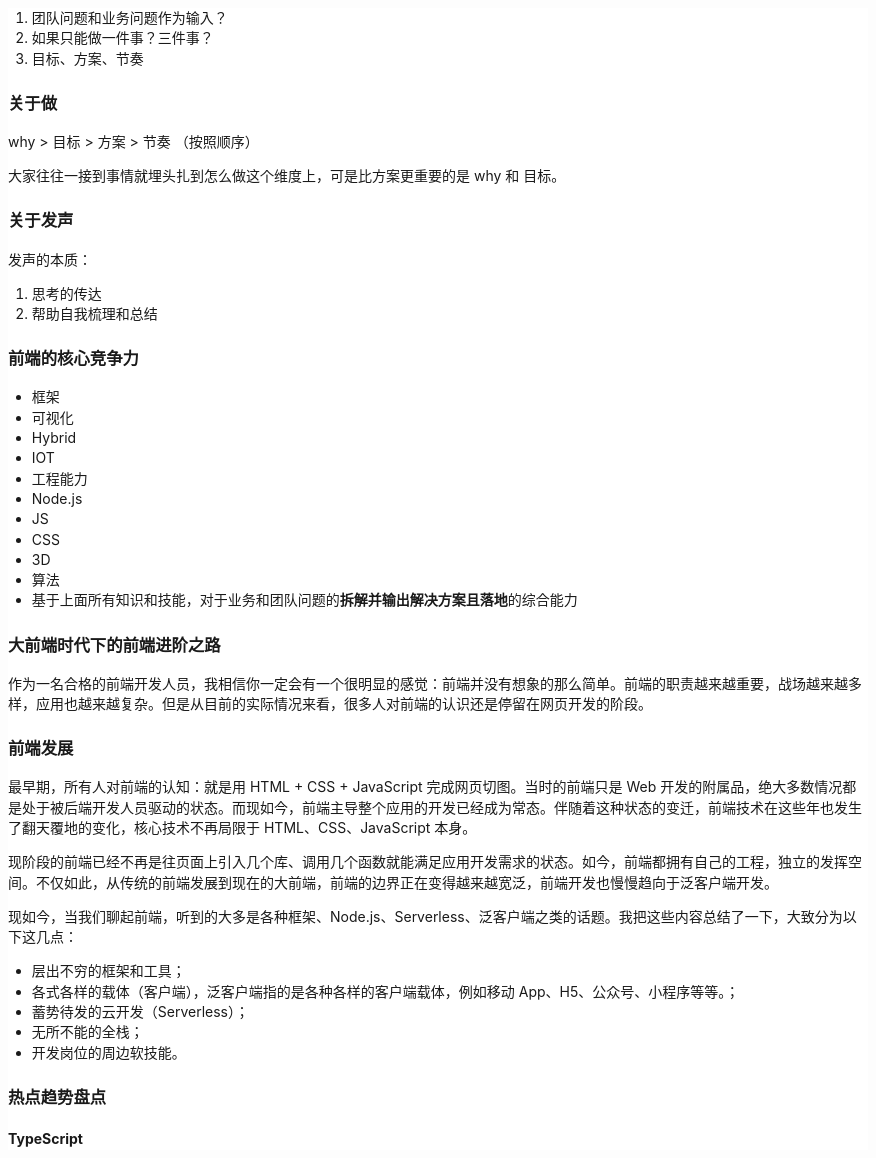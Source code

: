 1. 团队问题和业务问题作为输入？
2. 如果只能做一件事？三件事？
3. 目标、方案、节奏

### 关于做

why > 目标 > 方案 > 节奏 （按照顺序）

大家往往一接到事情就埋头扎到怎么做这个维度上，可是比方案更重要的是 why 和 目标。

### 关于发声

发声的本质：

1. 思考的传达
2. 帮助自我梳理和总结

### 前端的核心竞争力

- 框架
- 可视化
- Hybrid
- IOT
- 工程能力
- Node.js
- JS
- CSS
- 3D
- 算法
- 基于上面所有知识和技能，对于业务和团队问题的**拆解并输出解决方案且落地**的综合能力

### 大前端时代下的前端进阶之路

作为一名合格的前端开发人员，我相信你一定会有一个很明显的感觉：前端并没有想象的那么简单。前端的职责越来越重要，战场越来越多样，应用也越来越复杂。但是从目前的实际情况来看，很多人对前端的认识还是停留在网页开发的阶段。

### 前端发展

最早期，所有人对前端的认知：就是用 HTML + CSS + JavaScript 完成网页切图。当时的前端只是 Web 开发的附属品，绝大多数情况都是处于被后端开发人员驱动的状态。而现如今，前端主导整个应用的开发已经成为常态。伴随着这种状态的变迁，前端技术在这些年也发生了翻天覆地的变化，核心技术不再局限于 HTML、CSS、JavaScript 本身。

现阶段的前端已经不再是往页面上引入几个库、调用几个函数就能满足应用开发需求的状态。如今，前端都拥有自己的工程，独立的发挥空间。不仅如此，从传统的前端发展到现在的大前端，前端的边界正在变得越来越宽泛，前端开发也慢慢趋向于泛客户端开发。

现如今，当我们聊起前端，听到的大多是各种框架、Node.js、Serverless、泛客户端之类的话题。我把这些内容总结了一下，大致分为以下这几点：

- 层出不穷的框架和工具；
- 各式各样的载体（客户端），泛客户端指的是各种各样的客户端载体，例如移动 App、H5、公众号、小程序等等。；
- 蓄势待发的云开发（Serverless）；
- 无所不能的全栈；
- 开发岗位的周边软技能。

### 热点趋势盘点

#### TypeScript
